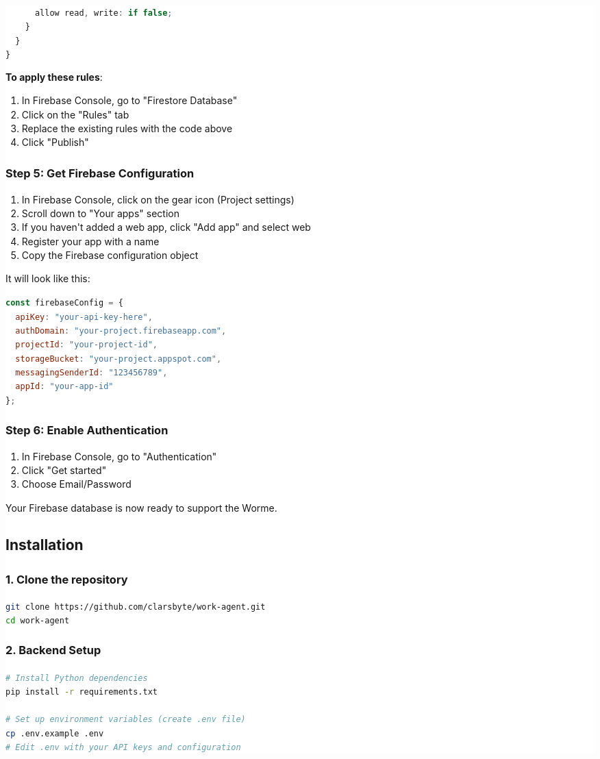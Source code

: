 ```javascript
      allow read, write: if false;
    }
  }
}
```

**To apply these rules**:
1. In Firebase Console, go to "Firestore Database"
2. Click on the "Rules" tab
3. Replace the existing rules with the code above
4. Click "Publish"

### Step 5: Get Firebase Configuration

1. In Firebase Console, click on the gear icon (Project settings)
2. Scroll down to "Your apps" section
3. If you haven't added a web app, click "Add app" and select web
4. Register your app with a name
5. Copy the Firebase configuration object

It will look like this:
```javascript
const firebaseConfig = {
  apiKey: "your-api-key-here",
  authDomain: "your-project.firebaseapp.com",
  projectId: "your-project-id",
  storageBucket: "your-project.appspot.com",
  messagingSenderId: "123456789",
  appId: "your-app-id"
};
```

### Step 6: Enable Authentication

1. In Firebase Console, go to "Authentication"
2. Click "Get started"
3. Choose Email/Password

Your Firebase database is now ready to support the Worme.

## Installation

### 1. Clone the repository

```bash
git clone https://github.com/clarsbyte/work-agent.git
cd work-agent
```

### 2. Backend Setup

```bash
# Install Python dependencies
pip install -r requirements.txt

# Set up environment variables (create .env file)
cp .env.example .env
# Edit .env with your API keys and configuration
```
